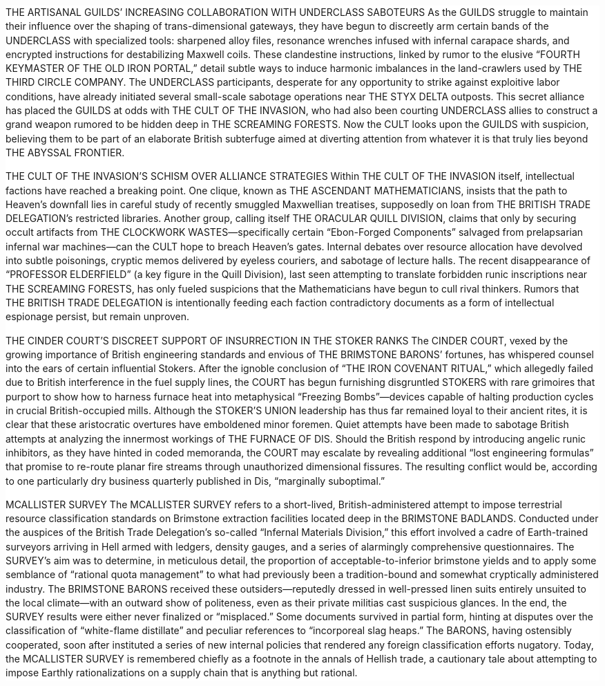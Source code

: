 THE ARTISANAL GUILDS’ INCREASING COLLABORATION WITH UNDERCLASS SABOTEURS
As the GUILDS struggle to maintain their influence over the shaping of trans-dimensional gateways, they have begun to discreetly arm certain bands of the UNDERCLASS with specialized tools: sharpened alloy files, resonance wrenches infused with infernal carapace shards, and encrypted instructions for destabilizing Maxwell coils. These clandestine instructions, linked by rumor to the elusive “FOURTH KEYMASTER OF THE OLD IRON PORTAL,” detail subtle ways to induce harmonic imbalances in the land-crawlers used by THE THIRD CIRCLE COMPANY. The UNDERCLASS participants, desperate for any opportunity to strike against exploitive labor conditions, have already initiated several small-scale sabotage operations near THE STYX DELTA outposts. This secret alliance has placed the GUILDS at odds with THE CULT OF THE INVASION, who had also been courting UNDERCLASS allies to construct a grand weapon rumored to be hidden deep in THE SCREAMING FORESTS. Now the CULT looks upon the GUILDS with suspicion, believing them to be part of an elaborate British subterfuge aimed at diverting attention from whatever it is that truly lies beyond THE ABYSSAL FRONTIER.

THE CULT OF THE INVASION’S SCHISM OVER ALLIANCE STRATEGIES
Within THE CULT OF THE INVASION itself, intellectual factions have reached a breaking point. One clique, known as THE ASCENDANT MATHEMATICIANS, insists that the path to Heaven’s downfall lies in careful study of recently smuggled Maxwellian treatises, supposedly on loan from THE BRITISH TRADE DELEGATION’s restricted libraries. Another group, calling itself THE ORACULAR QUILL DIVISION, claims that only by securing occult artifacts from THE CLOCKWORK WASTES—specifically certain “Ebon-Forged Components” salvaged from prelapsarian infernal war machines—can the CULT hope to breach Heaven’s gates. Internal debates over resource allocation have devolved into subtle poisonings, cryptic memos delivered by eyeless couriers, and sabotage of lecture halls. The recent disappearance of “PROFESSOR ELDERFIELD” (a key figure in the Quill Division), last seen attempting to translate forbidden runic inscriptions near THE SCREAMING FORESTS, has only fueled suspicions that the Mathematicians have begun to cull rival thinkers. Rumors that THE BRITISH TRADE DELEGATION is intentionally feeding each faction contradictory documents as a form of intellectual espionage persist, but remain unproven.

THE CINDER COURT’S DISCREET SUPPORT OF INSURRECTION IN THE STOKER RANKS
The CINDER COURT, vexed by the growing importance of British engineering standards and envious of THE BRIMSTONE BARONS’ fortunes, has whispered counsel into the ears of certain influential Stokers. After the ignoble conclusion of “THE IRON COVENANT RITUAL,” which allegedly failed due to British interference in the fuel supply lines, the COURT has begun furnishing disgruntled STOKERS with rare grimoires that purport to show how to harness furnace heat into metaphysical “Freezing Bombs”—devices capable of halting production cycles in crucial British-occupied mills. Although the STOKER’S UNION leadership has thus far remained loyal to their ancient rites, it is clear that these aristocratic overtures have emboldened minor foremen. Quiet attempts have been made to sabotage British attempts at analyzing the innermost workings of THE FURNACE OF DIS. Should the British respond by introducing angelic runic inhibitors, as they have hinted in coded memoranda, the COURT may escalate by revealing additional “lost engineering formulas” that promise to re-route planar fire streams through unauthorized dimensional fissures. The resulting conflict would be, according to one particularly dry business quarterly published in Dis, “marginally suboptimal.”

MCALLISTER SURVEY
The MCALLISTER SURVEY refers to a short-lived, British-administered attempt to impose terrestrial resource classification standards on Brimstone extraction facilities located deep in the BRIMSTONE BADLANDS. Conducted under the auspices of the British Trade Delegation’s so-called “Infernal Materials Division,” this effort involved a cadre of Earth-trained surveyors arriving in Hell armed with ledgers, density gauges, and a series of alarmingly comprehensive questionnaires. The SURVEY’s aim was to determine, in meticulous detail, the proportion of acceptable-to-inferior brimstone yields and to apply some semblance of “rational quota management” to what had previously been a tradition-bound and somewhat cryptically administered industry.
The BRIMSTONE BARONS received these outsiders—reputedly dressed in well-pressed linen suits entirely unsuited to the local climate—with an outward show of politeness, even as their private militias cast suspicious glances. In the end, the SURVEY results were either never finalized or “misplaced.” Some documents survived in partial form, hinting at disputes over the classification of “white-flame distillate” and peculiar references to “incorporeal slag heaps.” The BARONS, having ostensibly cooperated, soon after instituted a series of new internal policies that rendered any foreign classification efforts nugatory. Today, the MCALLISTER SURVEY is remembered chiefly as a footnote in the annals of Hellish trade, a cautionary tale about attempting to impose Earthly rationalizations on a supply chain that is anything but rational.
